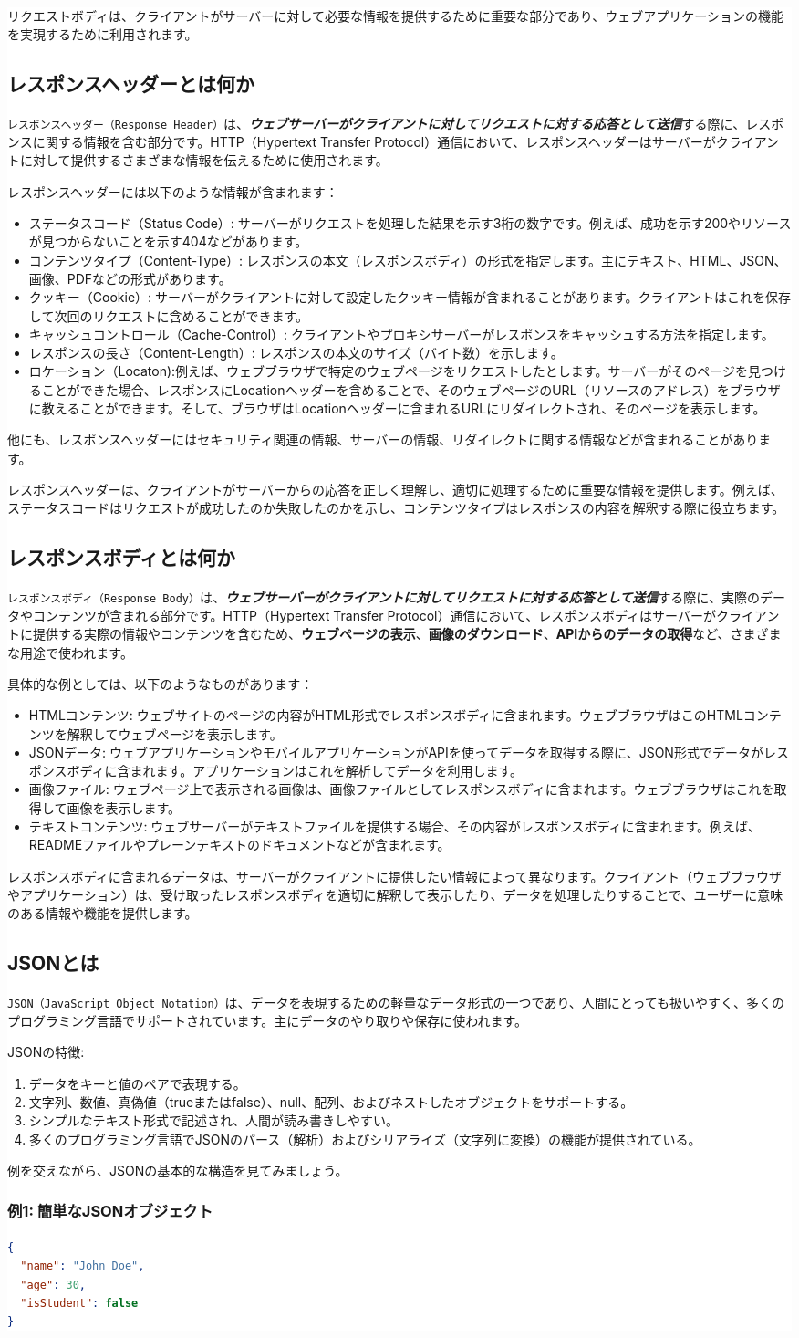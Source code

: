 リクエストボディは、クライアントがサーバーに対して必要な情報を提供するために重要な部分であり、ウェブアプリケーションの機能を実現するために利用されます。

## レスポンスヘッダーとは何か
`レスポンスヘッダー（Response Header）`は、***ウェブサーバーがクライアントに対してリクエストに対する応答として送信***する際に、レスポンスに関する情報を含む部分です。HTTP（Hypertext Transfer Protocol）通信において、レスポンスヘッダーはサーバーがクライアントに対して提供するさまざまな情報を伝えるために使用されます。

レスポンスヘッダーには以下のような情報が含まれます：

- ステータスコード（Status Code）: サーバーがリクエストを処理した結果を示す3桁の数字です。例えば、成功を示す200やリソースが見つからないことを示す404などがあります。
- コンテンツタイプ（Content-Type）: レスポンスの本文（レスポンスボディ）の形式を指定します。主にテキスト、HTML、JSON、画像、PDFなどの形式があります。
- クッキー（Cookie）: サーバーがクライアントに対して設定したクッキー情報が含まれることがあります。クライアントはこれを保存して次回のリクエストに含めることができます。
- キャッシュコントロール（Cache-Control）: クライアントやプロキシサーバーがレスポンスをキャッシュする方法を指定します。
- レスポンスの長さ（Content-Length）: レスポンスの本文のサイズ（バイト数）を示します。
- ロケーション（Locaton):例えば、ウェブブラウザで特定のウェブページをリクエストしたとします。サーバーがそのページを見つけることができた場合、レスポンスにLocationヘッダーを含めることで、そのウェブページのURL（リソースのアドレス）をブラウザに教えることができます。そして、ブラウザはLocationヘッダーに含まれるURLにリダイレクトされ、そのページを表示します。

他にも、レスポンスヘッダーにはセキュリティ関連の情報、サーバーの情報、リダイレクトに関する情報などが含まれることがあります。

レスポンスヘッダーは、クライアントがサーバーからの応答を正しく理解し、適切に処理するために重要な情報を提供します。例えば、ステータスコードはリクエストが成功したのか失敗したのかを示し、コンテンツタイプはレスポンスの内容を解釈する際に役立ちます。

## レスポンスボディとは何か
`レスポンスボディ（Response Body）`は、***ウェブサーバーがクライアントに対してリクエストに対する応答として送信***する際に、実際のデータやコンテンツが含まれる部分です。HTTP（Hypertext Transfer Protocol）通信において、レスポンスボディはサーバーがクライアントに提供する実際の情報やコンテンツを含むため、**ウェブページの表示**、**画像のダウンロード**、**APIからのデータの取得**など、さまざまな用途で使われます。

具体的な例としては、以下のようなものがあります：

- HTMLコンテンツ: ウェブサイトのページの内容がHTML形式でレスポンスボディに含まれます。ウェブブラウザはこのHTMLコンテンツを解釈してウェブページを表示します。
- JSONデータ: ウェブアプリケーションやモバイルアプリケーションがAPIを使ってデータを取得する際に、JSON形式でデータがレスポンスボディに含まれます。アプリケーションはこれを解析してデータを利用します。
- 画像ファイル: ウェブページ上で表示される画像は、画像ファイルとしてレスポンスボディに含まれます。ウェブブラウザはこれを取得して画像を表示します。
- テキストコンテンツ: ウェブサーバーがテキストファイルを提供する場合、その内容がレスポンスボディに含まれます。例えば、READMEファイルやプレーンテキストのドキュメントなどが含まれます。

レスポンスボディに含まれるデータは、サーバーがクライアントに提供したい情報によって異なります。クライアント（ウェブブラウザやアプリケーション）は、受け取ったレスポンスボディを適切に解釈して表示したり、データを処理したりすることで、ユーザーに意味のある情報や機能を提供します。

## JSONとは
`JSON（JavaScript Object Notation）`は、データを表現するための軽量なデータ形式の一つであり、人間にとっても扱いやすく、多くのプログラミング言語でサポートされています。主にデータのやり取りや保存に使われます。

JSONの特徴:
1. データをキーと値のペアで表現する。
1. 文字列、数値、真偽値（trueまたはfalse）、null、配列、およびネストしたオブジェクトをサポートする。
1. シンプルなテキスト形式で記述され、人間が読み書きしやすい。
1. 多くのプログラミング言語でJSONのパース（解析）およびシリアライズ（文字列に変換）の機能が提供されている。

例を交えながら、JSONの基本的な構造を見てみましょう。

### 例1: 簡単なJSONオブジェクト
```json
{
  "name": "John Doe",
  "age": 30,
  "isStudent": false
}
```
